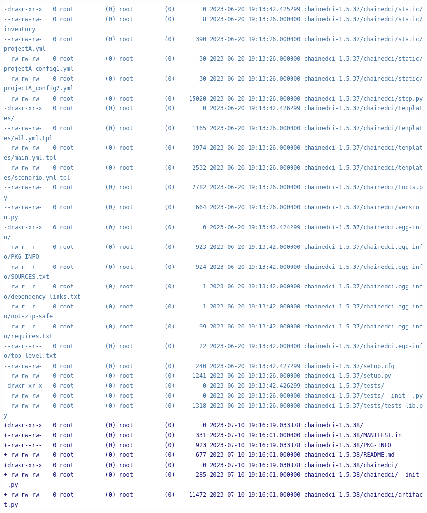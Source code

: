 ```diff
-drwxr-xr-x   0 root         (0) root         (0)        0 2023-06-20 19:13:42.425299 chainedci-1.5.37/chainedci/static/
--rw-rw-rw-   0 root         (0) root         (0)        8 2023-06-20 19:13:26.000000 chainedci-1.5.37/chainedci/static/inventory
--rw-rw-rw-   0 root         (0) root         (0)      390 2023-06-20 19:13:26.000000 chainedci-1.5.37/chainedci/static/projectA.yml
--rw-rw-rw-   0 root         (0) root         (0)       30 2023-06-20 19:13:26.000000 chainedci-1.5.37/chainedci/static/projectA_config1.yml
--rw-rw-rw-   0 root         (0) root         (0)       30 2023-06-20 19:13:26.000000 chainedci-1.5.37/chainedci/static/projectA_config2.yml
--rw-rw-rw-   0 root         (0) root         (0)    15020 2023-06-20 19:13:26.000000 chainedci-1.5.37/chainedci/step.py
-drwxr-xr-x   0 root         (0) root         (0)        0 2023-06-20 19:13:42.426299 chainedci-1.5.37/chainedci/templates/
--rw-rw-rw-   0 root         (0) root         (0)     1165 2023-06-20 19:13:26.000000 chainedci-1.5.37/chainedci/templates/all.yml.tpl
--rw-rw-rw-   0 root         (0) root         (0)     3974 2023-06-20 19:13:26.000000 chainedci-1.5.37/chainedci/templates/main.yml.tpl
--rw-rw-rw-   0 root         (0) root         (0)     2532 2023-06-20 19:13:26.000000 chainedci-1.5.37/chainedci/templates/scenario.yml.tpl
--rw-rw-rw-   0 root         (0) root         (0)     2782 2023-06-20 19:13:26.000000 chainedci-1.5.37/chainedci/tools.py
--rw-rw-rw-   0 root         (0) root         (0)      664 2023-06-20 19:13:26.000000 chainedci-1.5.37/chainedci/version.py
-drwxr-xr-x   0 root         (0) root         (0)        0 2023-06-20 19:13:42.424299 chainedci-1.5.37/chainedci.egg-info/
--rw-r--r--   0 root         (0) root         (0)      923 2023-06-20 19:13:42.000000 chainedci-1.5.37/chainedci.egg-info/PKG-INFO
--rw-r--r--   0 root         (0) root         (0)      924 2023-06-20 19:13:42.000000 chainedci-1.5.37/chainedci.egg-info/SOURCES.txt
--rw-r--r--   0 root         (0) root         (0)        1 2023-06-20 19:13:42.000000 chainedci-1.5.37/chainedci.egg-info/dependency_links.txt
--rw-r--r--   0 root         (0) root         (0)        1 2023-06-20 19:13:42.000000 chainedci-1.5.37/chainedci.egg-info/not-zip-safe
--rw-r--r--   0 root         (0) root         (0)       99 2023-06-20 19:13:42.000000 chainedci-1.5.37/chainedci.egg-info/requires.txt
--rw-r--r--   0 root         (0) root         (0)       22 2023-06-20 19:13:42.000000 chainedci-1.5.37/chainedci.egg-info/top_level.txt
--rw-rw-rw-   0 root         (0) root         (0)      240 2023-06-20 19:13:42.427299 chainedci-1.5.37/setup.cfg
--rw-rw-rw-   0 root         (0) root         (0)     1241 2023-06-20 19:13:26.000000 chainedci-1.5.37/setup.py
-drwxr-xr-x   0 root         (0) root         (0)        0 2023-06-20 19:13:42.426299 chainedci-1.5.37/tests/
--rw-rw-rw-   0 root         (0) root         (0)        0 2023-06-20 19:13:26.000000 chainedci-1.5.37/tests/__init__.py
--rw-rw-rw-   0 root         (0) root         (0)     1318 2023-06-20 19:13:26.000000 chainedci-1.5.37/tests/tests_lib.py
+drwxr-xr-x   0 root         (0) root         (0)        0 2023-07-10 19:16:19.033878 chainedci-1.5.38/
+-rw-rw-rw-   0 root         (0) root         (0)      331 2023-07-10 19:16:01.000000 chainedci-1.5.38/MANIFEST.in
+-rw-r--r--   0 root         (0) root         (0)      923 2023-07-10 19:16:19.033878 chainedci-1.5.38/PKG-INFO
+-rw-rw-rw-   0 root         (0) root         (0)      677 2023-07-10 19:16:01.000000 chainedci-1.5.38/README.md
+drwxr-xr-x   0 root         (0) root         (0)        0 2023-07-10 19:16:19.030878 chainedci-1.5.38/chainedci/
+-rw-rw-rw-   0 root         (0) root         (0)      285 2023-07-10 19:16:01.000000 chainedci-1.5.38/chainedci/__init__.py
+-rw-rw-rw-   0 root         (0) root         (0)    11472 2023-07-10 19:16:01.000000 chainedci-1.5.38/chainedci/artifact.py
```